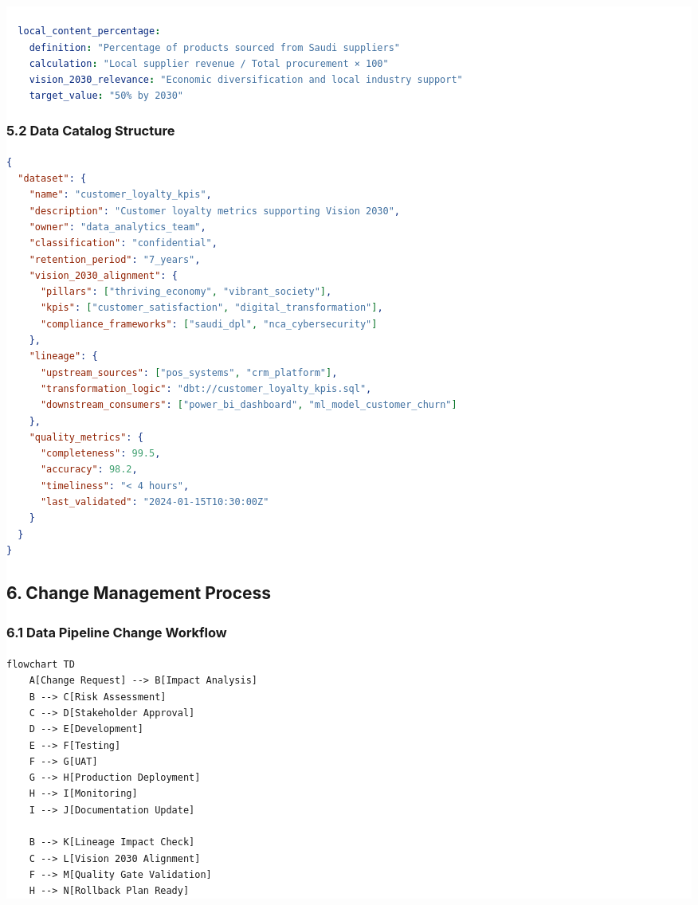 ```yaml
    
  local_content_percentage:
    definition: "Percentage of products sourced from Saudi suppliers"
    calculation: "Local supplier revenue / Total procurement × 100"
    vision_2030_relevance: "Economic diversification and local industry support"
    target_value: "50% by 2030"
```

### 5.2 Data Catalog Structure

```json
{
  "dataset": {
    "name": "customer_loyalty_kpis",
    "description": "Customer loyalty metrics supporting Vision 2030",
    "owner": "data_analytics_team",
    "classification": "confidential",
    "retention_period": "7_years",
    "vision_2030_alignment": {
      "pillars": ["thriving_economy", "vibrant_society"],
      "kpis": ["customer_satisfaction", "digital_transformation"],
      "compliance_frameworks": ["saudi_dpl", "nca_cybersecurity"]
    },
    "lineage": {
      "upstream_sources": ["pos_systems", "crm_platform"],
      "transformation_logic": "dbt://customer_loyalty_kpis.sql",
      "downstream_consumers": ["power_bi_dashboard", "ml_model_customer_churn"]
    },
    "quality_metrics": {
      "completeness": 99.5,
      "accuracy": 98.2,
      "timeliness": "< 4 hours",
      "last_validated": "2024-01-15T10:30:00Z"
    }
  }
}
```

## 6. Change Management Process

### 6.1 Data Pipeline Change Workflow

```mermaid
flowchart TD
    A[Change Request] --> B[Impact Analysis]
    B --> C[Risk Assessment]
    C --> D[Stakeholder Approval]
    D --> E[Development]
    E --> F[Testing]
    F --> G[UAT]
    G --> H[Production Deployment]
    H --> I[Monitoring]
    I --> J[Documentation Update]
    
    B --> K[Lineage Impact Check]
    C --> L[Vision 2030 Alignment]
    F --> M[Quality Gate Validation]
    H --> N[Rollback Plan Ready]
```
